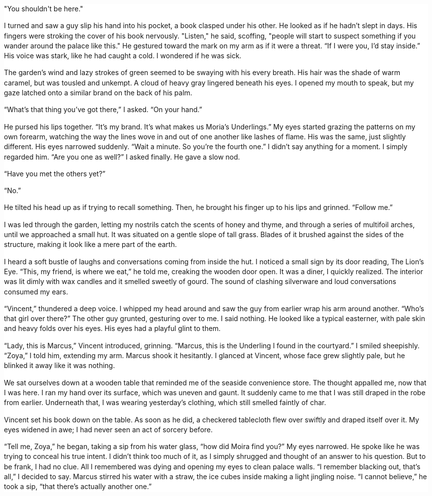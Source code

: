 "You shouldn't be here."

I turned and saw a guy slip his hand into his pocket, a book clasped under his other. He looked as if he hadn’t slept in days. His fingers were stroking the cover of his book nervously. "Listen," he said, scoffing, "people will start to suspect something if you wander around the palace like this." He gestured toward the mark on my arm as if it were a threat. “If I were you, I’d stay inside.” His voice was stark, like he had caught a cold. I wondered if he was sick.

The garden’s wind and lazy strokes of green seemed to be swaying with his every breath. His hair was the shade of warm caramel, but was tousled and unkempt. A cloud of heavy gray lingered beneath his eyes. I opened my mouth to speak, but my gaze latched onto a similar brand on the back of his palm.

“What’s that thing you’ve got there,” I asked. “On your hand.”

He pursed his lips together. “It’s my brand. It’s what makes us Moria’s Underlings.” My eyes started grazing the patterns on my own forearm, watching the way the lines wove in and out of one another like lashes of flame. His was the same, just slightly different. His eyes narrowed suddenly. “Wait a minute. So you’re the fourth one.” I didn’t say anything for a moment. I simply regarded him. “Are you one as well?” I asked finally. He gave a slow nod.

“Have you met the others yet?”

“No.”

He tilted his head up as if trying to recall something. Then, he brought his finger up to his lips and grinned. “Follow me.”

I was led through the garden, letting my nostrils catch the scents of honey and thyme, and through a series of multifoil arches, until we approached a small hut. It was situated on a gentle slope of tall grass. Blades of it brushed against the sides of the structure, making it look like a mere part of the earth.

I heard a soft bustle of laughs and conversations coming from inside the hut. I noticed a small sign by its door reading, The Lion’s Eye. “This, my friend, is where we eat,” he told me, creaking the wooden door open. It was a diner, I quickly realized. The interior was lit dimly with wax candles and it smelled sweetly of gourd. The sound of clashing silverware and loud conversations consumed my ears.

“Vincent,” thundered a deep voice. I whipped my head around and saw the guy from earlier wrap his arm around another. “Who’s that girl over there?” The other guy grunted, gesturing over to me. I said nothing. He looked like a typical easterner, with pale skin and heavy folds over his eyes. His eyes had a playful glint to them.

“Lady, this is Marcus,” Vincent introduced, grinning. “Marcus, this is the Underling I found in the courtyard.” I smiled sheepishly. “Zoya,” I told him, extending my arm. Marcus shook it hesitantly. I glanced at Vincent, whose face grew slightly pale, but he blinked it away like it was nothing.

We sat ourselves down at a wooden table that reminded me of the seaside convenience store. The thought appalled me, now that I was here. I ran my hand over its surface, which was uneven and gaunt. It suddenly came to me that I was still draped in the robe from earlier. Underneath that, I was wearing yesterday’s clothing, which still smelled faintly of char.

Vincent set his book down on the table. As soon as he did, a checkered tablecloth flew over swiftly and draped itself over it. My eyes widened in awe; I had never seen an act of sorcery before.

“Tell me, Zoya,” he began, taking a sip from his water glass, “how did Moira find you?” My eyes narrowed. He spoke like he was trying to conceal his true intent. I didn’t think too much of it, as I simply shrugged and thought of an answer to his question. But to be frank, I had no clue. All I remembered was dying and opening my eyes to clean palace walls. “I remember blacking out, that’s all,” I decided to say. Marcus stirred his water with a straw, the ice cubes inside making a light jingling noise. “I cannot believe,” he took a sip, “that there’s actually another one.”
